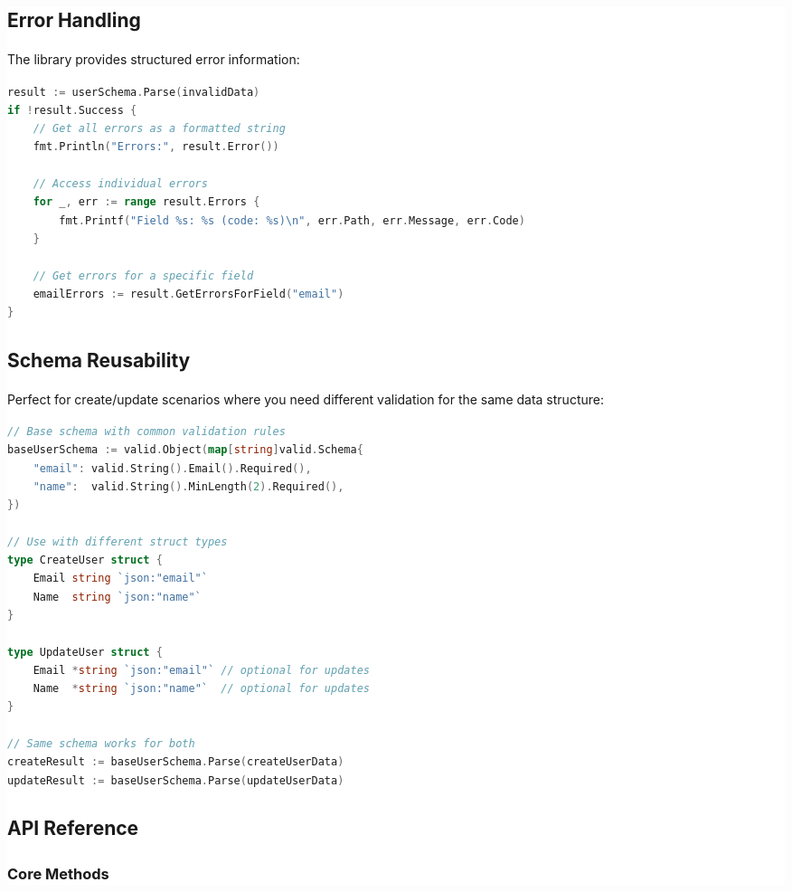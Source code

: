 ## Error Handling

The library provides structured error information:

```go
result := userSchema.Parse(invalidData)
if !result.Success {
    // Get all errors as a formatted string
    fmt.Println("Errors:", result.Error())
    
    // Access individual errors
    for _, err := range result.Errors {
        fmt.Printf("Field %s: %s (code: %s)\n", err.Path, err.Message, err.Code)
    }
    
    // Get errors for a specific field
    emailErrors := result.GetErrorsForField("email")
}
```

## Schema Reusability

Perfect for create/update scenarios where you need different validation for the same data structure:

```go
// Base schema with common validation rules
baseUserSchema := valid.Object(map[string]valid.Schema{
    "email": valid.String().Email().Required(),
    "name":  valid.String().MinLength(2).Required(),
})

// Use with different struct types
type CreateUser struct {
    Email string `json:"email"`
    Name  string `json:"name"`
}

type UpdateUser struct {
    Email *string `json:"email"` // optional for updates
    Name  *string `json:"name"`  // optional for updates
}

// Same schema works for both
createResult := baseUserSchema.Parse(createUserData)
updateResult := baseUserSchema.Parse(updateUserData)
```

## API Reference

### Core Methods
